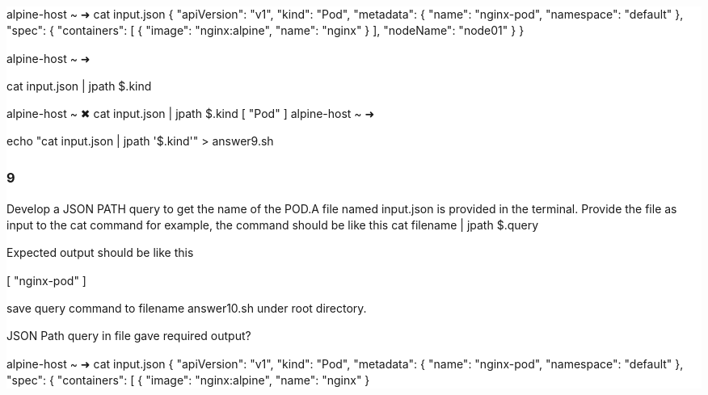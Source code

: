 
alpine-host ~ ➜  cat input.json 
{
  "apiVersion": "v1",
  "kind": "Pod",
  "metadata": {
    "name": "nginx-pod",
    "namespace": "default"
  },
  "spec": {
    "containers": [
      {
        "image": "nginx:alpine",
        "name": "nginx"
      }
    ],
    "nodeName": "node01"
  }
}

alpine-host ~ ➜  




cat input.json | jpath $.kind


alpine-host ~ ✖ cat input.json | jpath $.kind
[
  "Pod"
]
alpine-host ~ ➜  


echo "cat input.json | jpath '$.kind'" > answer9.sh







### 9

Develop a JSON PATH query to get the name of the POD.A file named input.json is provided in the terminal. Provide the file as input to the cat command
for example, the command should be like this cat filename | jpath $.query

Expected output should be like this

[
  "nginx-pod"
]


save query command to filename answer10.sh under root directory.

JSON Path query in file gave required output?

alpine-host ~ ➜  cat input.json 
{
  "apiVersion": "v1",
  "kind": "Pod",
  "metadata": {
    "name": "nginx-pod",
    "namespace": "default"
  },
  "spec": {
    "containers": [
      {
        "image": "nginx:alpine",
        "name": "nginx"
      }
